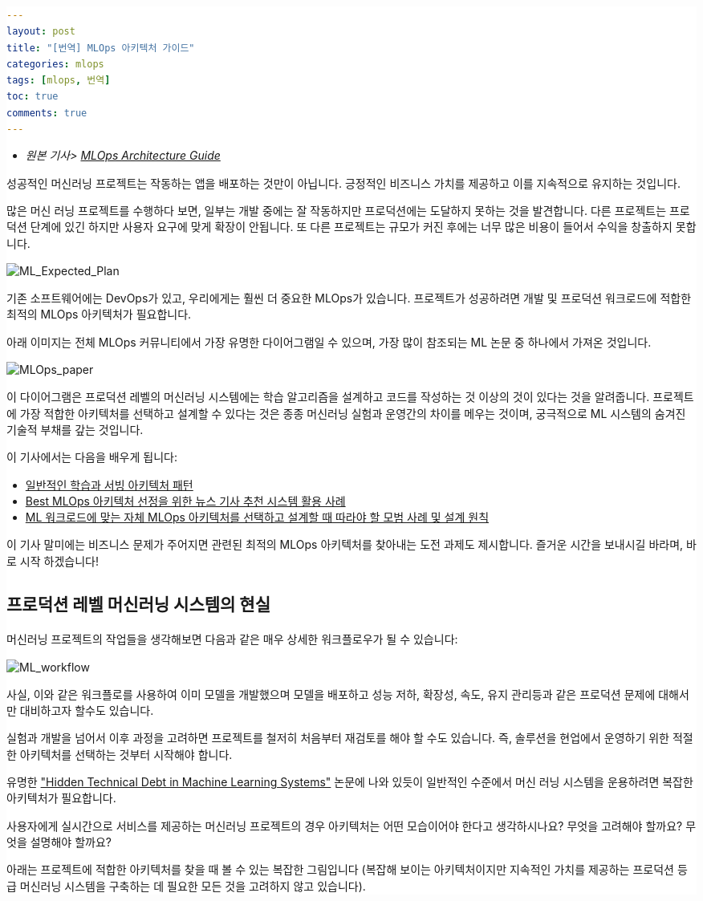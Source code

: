 ```yaml
---
layout: post
title: "[번역] MLOps 아키텍처 가이드"
categories: mlops
tags: [mlops, 번역]
toc: true
comments: true
---
```


- _원본 기사> [MLOps Architecture Guide](https://neptune.ai/blog/mlops-architecture-guide)_

성공적인 머신러닝 프로젝트는 작동하는 앱을 배포하는 것만이 아닙니다. 긍정적인 비즈니스 가치를 제공하고 이를 지속적으로 유지하는 것입니다.

많은 머신 러닝 프로젝트를 수행하다 보면, 일부는 개발 중에는 잘 작동하지만 프로덕션에는 도달하지 못하는 것을 발견합니다. 다른 프로젝트는 프로덕션 단계에 있긴 하지만 사용자 요구에 맞게 확장이 안됩니다. 또 다른 프로젝트는 규모가 커진 후에는 너무 많은 비용이 들어서 수익을 창출하지 못합니다.

![ML_Expected_Plan](https://i0.wp.com/neptune.ai/wp-content/uploads/MLOps-architecture.jpg?resize=650%2C500&ssl=1)

기존 소프트웨어에는 DevOps가 있고, 우리에게는 훨씬 더 중요한 MLOps가 있습니다. 프로젝트가 성공하려면 개발 및 프로덕션 워크로드에 적합한 최적의 MLOps 아키텍처가 필요합니다.

아래 이미지는 전체 MLOps 커뮤니티에서 가장 유명한 다이어그램일 수 있으며, 가장 많이 참조되는 ML 논문 중 하나에서 가져온 것입니다.

![MLOps_paper](https://i0.wp.com/neptune.ai/wp-content/uploads/Technical-debt-MLOps.png?resize=1024%2C602&ssl=1)

이 다이어그램은 프로덕션 레벨의 머신러닝 시스템에는 학습 알고리즘을 설계하고 코드를 작성하는 것 이상의 것이 있다는 것을 알려줍니다. 프로젝트에 가장 적합한 아키텍처를 선택하고 설계할 수 있다는 것은 종종 머신러닝 실험과 운영간의 차이를 메우는 것이며, 궁극적으로 ML 시스템의 숨겨진 기술적 부채를 갚는 것입니다.

이 기사에서는 다음을 배우게 됩니다:

- [일반적인 학습과 서빙 아키텍처 패턴](#일반적인-학습과-서빙-아키텍처-패턴)
- [Best MLOps 아키텍처 선정을 위한 뉴스 기사 추천 시스템 활용 사례](#정의된-프로젝트에-대한-Best-MLOps-아키텍처)
- [ML 워크로드에 맞는 자체 MLOps 아키텍처를 선택하고 설계할 때 따라야 할 모범 사례 및 설계 원칙](#ML-워크로드에-맞는-자체-MLOps-아키텍처를-선택하고-설계할-때-따라야-할-모범-사례-및-설계-원칙)

이 기사 말미에는 비즈니스 문제가 주어지면 관련된 최적의 MLOps 아키텍처를 찾아내는 도전 과제도 제시합니다. 즐거운 시간을 보내시길 바라며, 바로 시작 하겠습니다!

## 프로덕션 레벨 머신러닝 시스템의 현실

머신러닝 프로젝트의 작업들을 생각해보면 다음과 같은 매우 상세한 워크플로우가 될 수 있습니다:

![ML_workflow](https://i0.wp.com/neptune.ai/wp-content/uploads/MLLifecycle.png?resize=1024%2C400&ssl=1)

사실, 이와 같은 워크플로를 사용하여 이미 모델을 개발했으며 모델을 배포하고 성능 저하, 확장성, 속도, 유지 관리등과 같은 프로덕션 문제에 대해서만 대비하고자 할수도 있습니다.

실험과 개발을 넘어서 이후 과정을 고려하면 프로젝트를 철저히 처음부터 재검토를 해야 할 수도 있습니다. 즉, 솔루션을 현업에서 운영하기 위한 적절한 아키텍처를 선택하는 것부터 시작해야 합니다.

유명한 ["Hidden Technical Debt in Machine Learning Systems"](https://proceedings.neurips.cc/paper/2015/file/86df7dcfd896fcaf2674f757a2463eba-Paper.pdf) 논문에 나와 있듯이 일반적인 수준에서 머신 러닝 시스템을 운용하려면 복잡한 아키텍처가 필요합니다.

사용자에게 실시간으로 서비스를 제공하는 머신러닝 프로젝트의 경우 아키텍처는 어떤 모습이어야 한다고 생각하시나요? 무엇을 고려해야 할까요? 무엇을 설명해야 할까요?

아래는 프로젝트에 적합한 아키텍처를 찾을 때 볼 수 있는 복잡한 그림입니다 (복잡해 보이는 아키텍처이지만 지속적인 가치를 제공하는 프로덕션 등급 머신러닝 시스템을 구축하는 데 필요한 모든 것을 고려하지 않고 있습니다).
